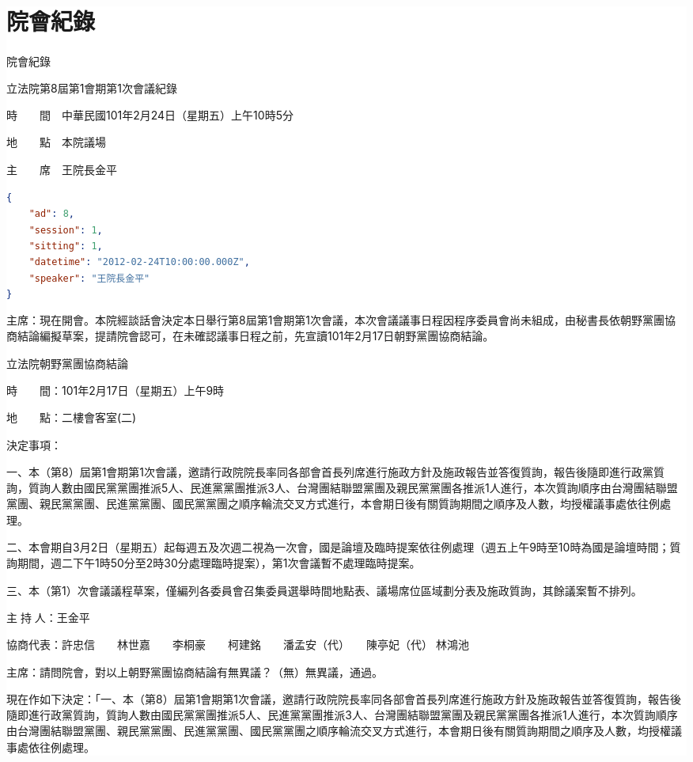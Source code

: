 # 院會紀錄


院會紀錄

立法院第8屆第1會期第1次會議紀錄

時　　間　中華民國101年2月24日（星期五）上午10時5分

地　　點　本院議場

主　　席　王院長金平

```json
{
    "ad": 8,
    "session": 1,
    "sitting": 1,
    "datetime": "2012-02-24T10:00:00.000Z",
    "speaker": "王院長金平"
}

```


主席：現在開會。本院經談話會決定本日舉行第8屆第1會期第1次會議，本次會議議事日程因程序委員會尚未組成，由秘書長依朝野黨團協商結論編擬草案，提請院會認可，在未確認議事日程之前，先宣讀101年2月17日朝野黨團協商結論。


立法院朝野黨團協商結論


時　　間：101年2月17日（星期五）上午9時


地　　點：二樓會客室(二)


決定事項：


一、本（第8）屆第1會期第1次會議，邀請行政院院長率同各部會首長列席進行施政方針及施政報告並答復質詢，報告後隨即進行政黨質詢，質詢人數由國民黨黨團推派5人、民進黨黨團推派3人、台灣團結聯盟黨團及親民黨黨團各推派1人進行，本次質詢順序由台灣團結聯盟黨團、親民黨黨團、民進黨黨團、國民黨黨團之順序輪流交叉方式進行，本會期日後有關質詢期間之順序及人數，均授權議事處依往例處理。


二、本會期自3月2日（星期五）起每週五及次週二視為一次會，國是論壇及臨時提案依往例處理（週五上午9時至10時為國是論壇時間；質詢期間，週二下午1時50分至2時30分處理臨時提案），第1次會議暫不處理臨時提案。


三、本（第1）次會議議程草案，僅編列各委員會召集委員選舉時間地點表、議場席位區域劃分表及施政質詢，其餘議案暫不排列。


主 持 人：王金平


協商代表：許忠信　　林世嘉　　李桐豪　　柯建銘　　潘孟安（代）　　陳亭妃（代） 林鴻池


主席：請問院會，對以上朝野黨團協商結論有無異議？（無）無異議，通過。


現在作如下決定：「一、本（第8）屆第1會期第1次會議，邀請行政院院長率同各部會首長列席進行施政方針及施政報告並答復質詢，報告後隨即進行政黨質詢，質詢人數由國民黨黨團推派5人、民進黨黨團推派3人、台灣團結聯盟黨團及親民黨黨團各推派1人進行，本次質詢順序由台灣團結聯盟黨團、親民黨黨團、民進黨黨團、國民黨黨團之順序輪流交叉方式進行，本會期日後有關質詢期間之順序及人數，均授權議事處依往例處理。
